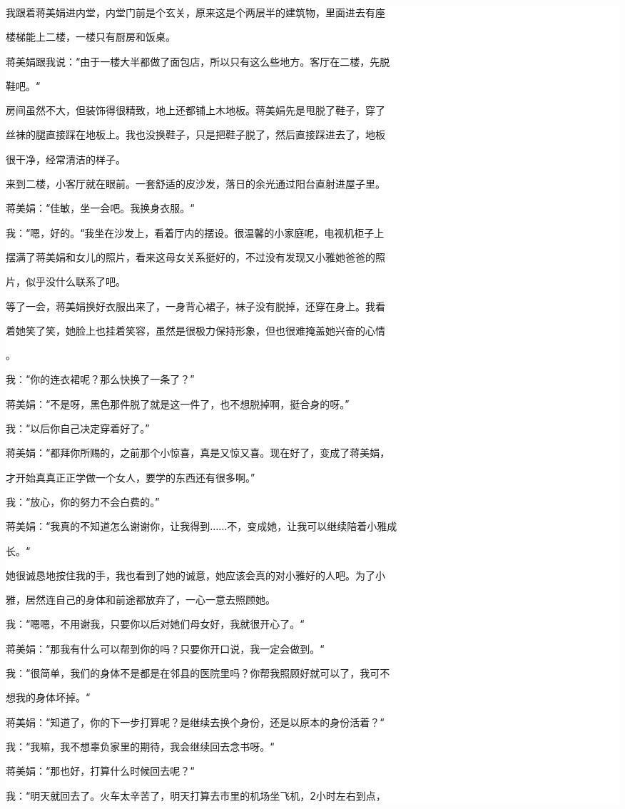 我跟着蒋美娟进内堂，内堂门前是个玄关，原来这是个两层半的建筑物，里面进去有座

楼梯能上二楼，一楼只有厨房和饭桌。

蒋美娟跟我说：“由于一楼大半都做了面包店，所以只有这么些地方。客厅在二楼，先脱

鞋吧。“

房间虽然不大，但装饰得很精致，地上还都铺上木地板。蒋美娟先是甩脱了鞋子，穿了

丝袜的腿直接踩在地板上。我也没换鞋子，只是把鞋子脱了，然后直接踩进去了，地板

很干净，经常清洁的样子。

来到二楼，小客厅就在眼前。一套舒适的皮沙发，落日的余光通过阳台直射进屋子里。

蒋美娟：“佳敏，坐一会吧。我换身衣服。“

我：“嗯，好的。“我坐在沙发上，看着厅内的摆设。很温馨的小家庭呢，电视机柜子上

摆满了蒋美娟和女儿的照片，看来这母女关系挺好的，不过没有发现又小雅她爸爸的照

片，似乎没什么联系了吧。

等了一会，蒋美娟换好衣服出来了，一身背心裙子，袜子没有脱掉，还穿在身上。我看

着她笑了笑，她脸上也挂着笑容，虽然是很极力保持形象，但也很难掩盖她兴奋的心情

。

我：“你的连衣裙呢？那么快换了一条了？”

蒋美娟：“不是呀，黑色那件脱了就是这一件了，也不想脱掉啊，挺合身的呀。”

我：“以后你自己决定穿着好了。”

蒋美娟：“都拜你所赐的，之前那个小惊喜，真是又惊又喜。现在好了，变成了蒋美娟，

才开始真真正正学做一个女人，要学的东西还有很多啊。”

我：“放心，你的努力不会白费的。”

蒋美娟：“我真的不知道怎么谢谢你，让我得到……不，变成她，让我可以继续陪着小雅成

长。“

她很诚恳地按住我的手，我也看到了她的诚意，她应该会真的对小雅好的人吧。为了小

雅，居然连自己的身体和前途都放弃了，一心一意去照顾她。

我：“嗯嗯，不用谢我，只要你以后对她们母女好，我就很开心了。“

蒋美娟：“那我有什么可以帮到你的吗？只要你开口说，我一定会做到。“

我：“很简单，我们的身体不是都是在邻县的医院里吗？你帮我照顾好就可以了，我可不

想我的身体坏掉。“

蒋美娟：“知道了，你的下一步打算呢？是继续去换个身份，还是以原本的身份活着？“

我：“我嘛，我不想辜负家里的期待，我会继续回去念书呀。“

蒋美娟：“那也好，打算什么时候回去呢？“

我：“明天就回去了。火车太辛苦了，明天打算去市里的机场坐飞机，2小时左右到点，
